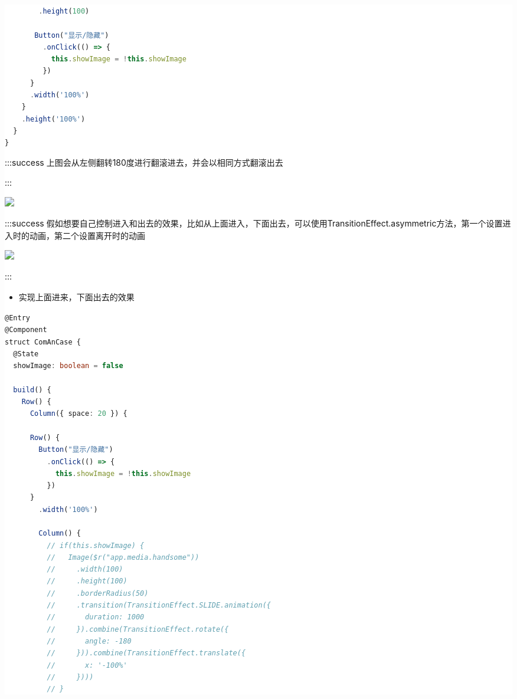 ```typescript
        .height(100)

       Button("显示/隐藏")
         .onClick(() => {
           this.showImage = !this.showImage
         })
      }
      .width('100%')
    }
    .height('100%')
  }
}
```

:::success
上图会从左侧翻转180度进行翻滚进去，并会以相同方式翻滚出去

:::

![](https://cdn.nlark.com/yuque/0/2024/png/8435673/1711083083850-a947cac3-6039-49c2-b36d-584b6e012157.png)



:::success
假如想要自己控制进入和出去的效果，比如从上面进入，下面出去，可以使用TransitionEffect.<font style="color:rgba(0, 0, 0, 0.9);">asymmetric方法，第一个设置进入时的动画，第二个设置离开时的动画</font>

![](https://cdn.nlark.com/yuque/0/2024/png/8435673/1711084309991-b56ed4d7-925a-49ea-8976-0b8cf1b13503.png)

:::

+ 实现上面进来，下面出去的效果

```typescript
@Entry
@Component
struct ComAnCase {
  @State
  showImage: boolean = false

  build() {
    Row() {
      Column({ space: 20 }) {

      Row() {
        Button("显示/隐藏")
          .onClick(() => {
            this.showImage = !this.showImage
          })
      }
        .width('100%')

        Column() {
          // if(this.showImage) {
          //   Image($r("app.media.handsome"))
          //     .width(100)
          //     .height(100)
          //     .borderRadius(50)
          //     .transition(TransitionEffect.SLIDE.animation({
          //       duration: 1000
          //     }).combine(TransitionEffect.rotate({
          //       angle: -180
          //     })).combine(TransitionEffect.translate({
          //       x: '-100%'
          //     })))
          // }
```